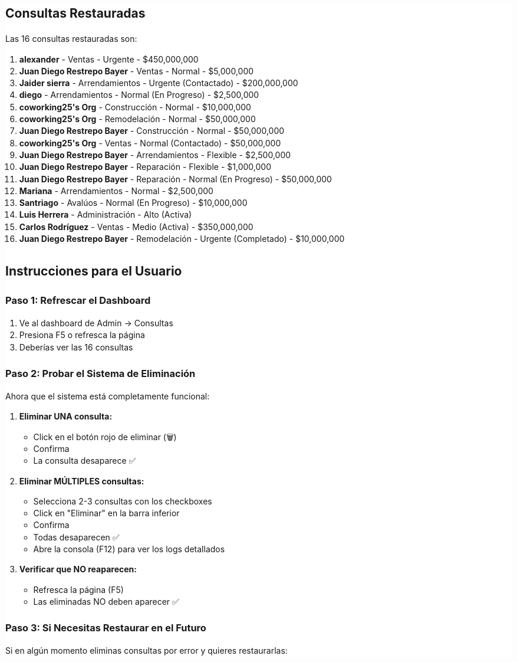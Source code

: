 ## Consultas Restauradas

Las 16 consultas restauradas son:

1. **alexander** - Ventas - Urgente - $450,000,000
2. **Juan Diego Restrepo Bayer** - Ventas - Normal - $5,000,000
3. **Jaider sierra** - Arrendamientos - Urgente (Contactado) - $200,000,000
4. **diego** - Arrendamientos - Normal (En Progreso) - $2,500,000
5. **coworking25's Org** - Construcción - Normal - $10,000,000
6. **coworking25's Org** - Remodelación - Normal - $50,000,000
7. **Juan Diego Restrepo Bayer** - Construcción - Normal - $50,000,000
8. **coworking25's Org** - Ventas - Normal (Contactado) - $50,000,000
9. **Juan Diego Restrepo Bayer** - Arrendamientos - Flexible - $2,500,000
10. **Juan Diego Restrepo Bayer** - Reparación - Flexible - $1,000,000
11. **Juan Diego Restrepo Bayer** - Reparación - Normal (En Progreso) - $50,000,000
12. **Mariana** - Arrendamientos - Normal - $2,500,000
13. **Santriago** - Avalúos - Normal (En Progreso) - $10,000,000
14. **Luis Herrera** - Administración - Alto (Activa)
15. **Carlos Rodríguez** - Ventas - Medio (Activa) - $350,000,000
16. **Juan Diego Restrepo Bayer** - Remodelación - Urgente (Completado) - $10,000,000

## Instrucciones para el Usuario

### Paso 1: Refrescar el Dashboard

1. Ve al dashboard de Admin → Consultas
2. Presiona F5 o refresca la página
3. Deberías ver las 16 consultas

### Paso 2: Probar el Sistema de Eliminación

Ahora que el sistema está completamente funcional:

1. **Eliminar UNA consulta:**
   - Click en el botón rojo de eliminar (🗑️)
   - Confirma
   - La consulta desaparece ✅

2. **Eliminar MÚLTIPLES consultas:**
   - Selecciona 2-3 consultas con los checkboxes
   - Click en "Eliminar" en la barra inferior
   - Confirma
   - Todas desaparecen ✅
   - Abre la consola (F12) para ver los logs detallados

3. **Verificar que NO reaparecen:**
   - Refresca la página (F5)
   - Las eliminadas NO deben aparecer ✅

### Paso 3: Si Necesitas Restaurar en el Futuro

Si en algún momento eliminas consultas por error y quieres restaurarlas:
